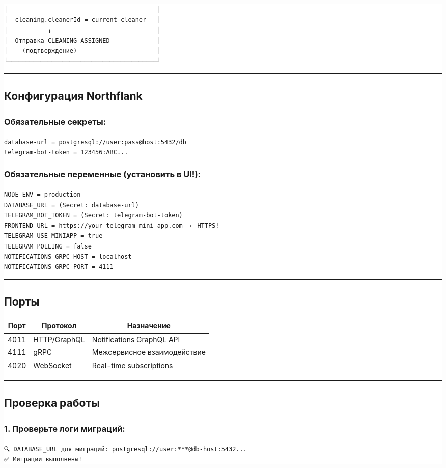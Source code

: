 ```
│                                         │
│  cleaning.cleanerId = current_cleaner   │
│           ↓                             │
│  Отправка CLEANING_ASSIGNED             │
│    (подтверждение)                      │
└─────────────────────────────────────────┘
```

---

## Конфигурация Northflank

### Обязательные секреты:

```
database-url = postgresql://user:pass@host:5432/db
telegram-bot-token = 123456:ABC...
```

### Обязательные переменные (установить в UI!):

```
NODE_ENV = production
DATABASE_URL = (Secret: database-url)
TELEGRAM_BOT_TOKEN = (Secret: telegram-bot-token)
FRONTEND_URL = https://your-telegram-mini-app.com  ← HTTPS!
TELEGRAM_USE_MINIAPP = true
TELEGRAM_POLLING = false
NOTIFICATIONS_GRPC_HOST = localhost
NOTIFICATIONS_GRPC_PORT = 4111
```

---

## Порты

| Порт | Протокол | Назначение |
|------|----------|------------|
| 4011 | HTTP/GraphQL | Notifications GraphQL API |
| 4111 | gRPC | Межсервисное взаимодействие | ⭐ **НОВЫЙ**
| 4020 | WebSocket | Real-time subscriptions |

---

## Проверка работы

### 1. Проверьте логи миграций:
```
🔍 DATABASE_URL для миграций: postgresql://user:***@db-host:5432...
✅ Миграции выполнены!
```
